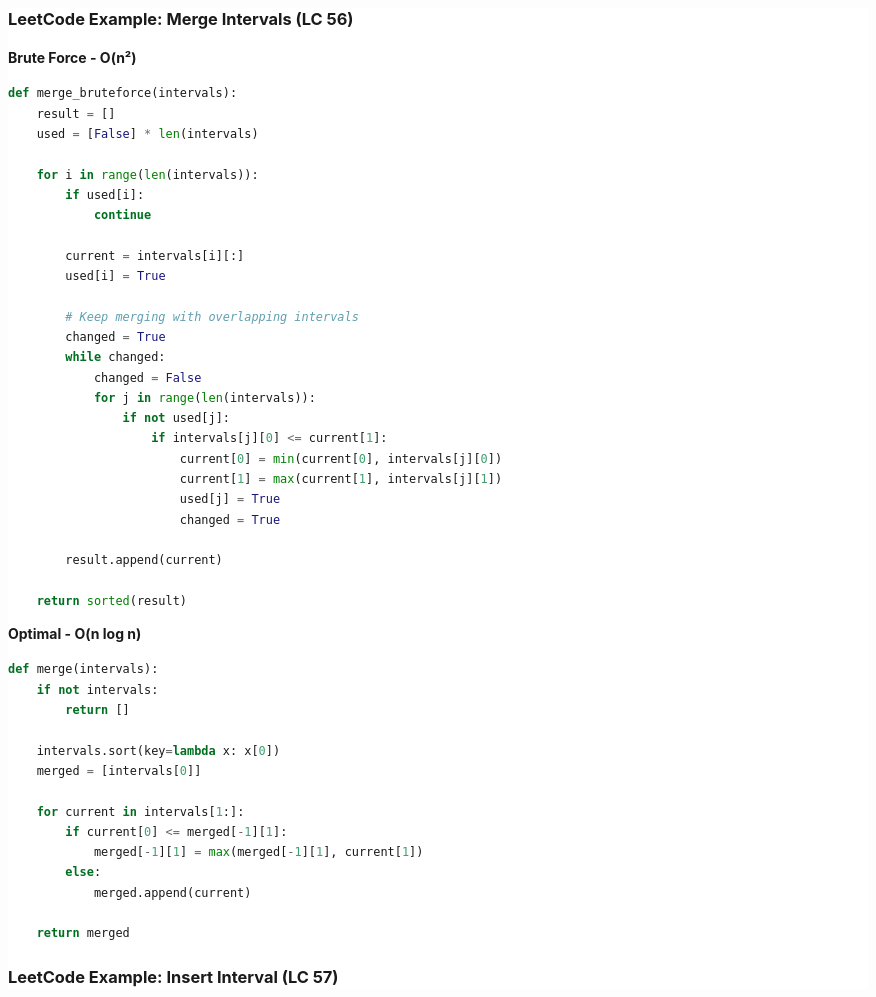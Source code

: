 ### LeetCode Example: Merge Intervals (LC 56)

**Brute Force - O(n²)**
```python
def merge_bruteforce(intervals):
    result = []
    used = [False] * len(intervals)
    
    for i in range(len(intervals)):
        if used[i]:
            continue
        
        current = intervals[i][:]
        used[i] = True
        
        # Keep merging with overlapping intervals
        changed = True
        while changed:
            changed = False
            for j in range(len(intervals)):
                if not used[j]:
                    if intervals[j][0] <= current[1]:
                        current[0] = min(current[0], intervals[j][0])
                        current[1] = max(current[1], intervals[j][1])
                        used[j] = True
                        changed = True
        
        result.append(current)
    
    return sorted(result)
```

**Optimal - O(n log n)**
```python
def merge(intervals):
    if not intervals:
        return []
    
    intervals.sort(key=lambda x: x[0])
    merged = [intervals[0]]
    
    for current in intervals[1:]:
        if current[0] <= merged[-1][1]:
            merged[-1][1] = max(merged[-1][1], current[1])
        else:
            merged.append(current)
    
    return merged
```

### LeetCode Example: Insert Interval (LC 57)
